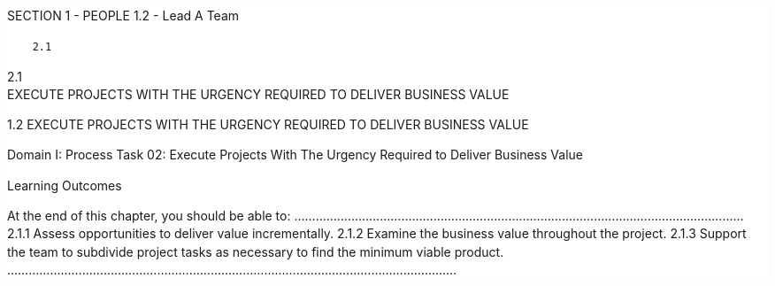








































SECTION 1 - PEOPLE
1.2 - Lead A Team


 		2.1
2.1						
EXECUTE PROJECTS WITH THE URGENCY 
		REQUIRED TO 
		DELIVER BUSINESS 
		VALUE
















1.2
EXECUTE PROJECTS WITH THE URGENCY REQUIRED TO DELIVER BUSINESS VALUE

Domain I: Process 
Task 02: Execute Projects With The Urgency Required to Deliver Business Value

Learning Outcomes

At the end of this chapter, you should be able to:
………………………………………………………………………………………………………………
2.1.1 Assess opportunities to deliver value incrementally.
2.1.2 Examine the business value throughout the project.
2.1.3 Support the team to subdivide project tasks as necessary to find the minimum viable product.
………………………………………………………………………………………………………………
